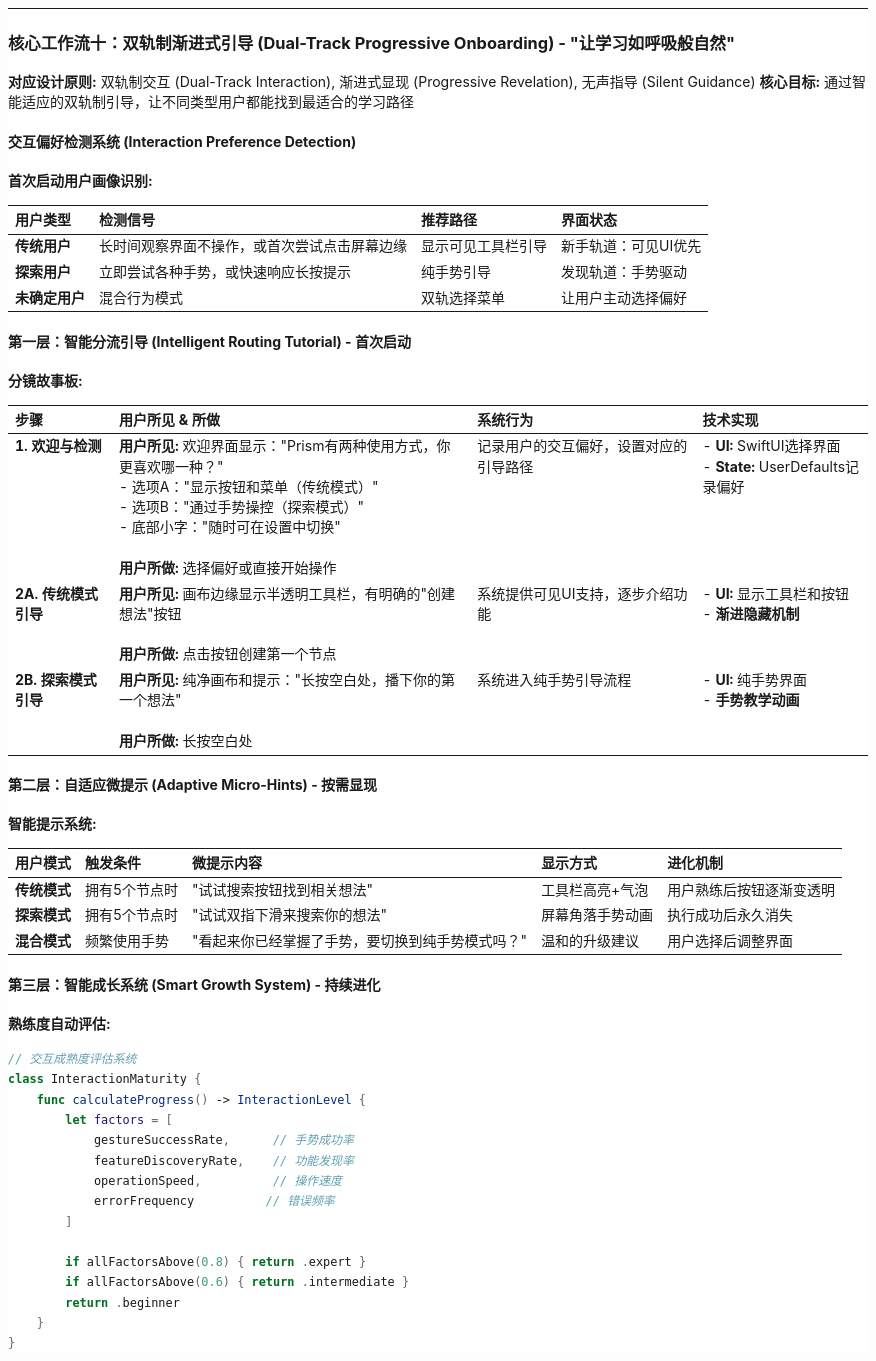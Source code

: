 
---

### **核心工作流十：双轨制渐进式引导 (Dual-Track Progressive Onboarding) - "让学习如呼吸般自然"**

**对应设计原则:** 双轨制交互 (Dual-Track Interaction), 渐进式显现 (Progressive Revelation), 无声指导 (Silent Guidance)
**核心目标:** 通过智能适应的双轨制引导，让不同类型用户都能找到最适合的学习路径

#### **交互偏好检测系统 (Interaction Preference Detection)**

**首次启动用户画像识别:**

| 用户类型 | 检测信号 | 推荐路径 | 界面状态 |
| :--- | :--- | :--- | :--- |
| **传统用户** | 长时间观察界面不操作，或首次尝试点击屏幕边缘 | 显示可见工具栏引导 | 新手轨道：可见UI优先 |
| **探索用户** | 立即尝试各种手势，或快速响应长按提示 | 纯手势引导 | 发现轨道：手势驱动 |
| **未确定用户** | 混合行为模式 | 双轨选择菜单 | 让用户主动选择偏好 |

#### **第一层：智能分流引导 (Intelligent Routing Tutorial) - 首次启动**

**分镜故事板:**

| 步骤 | 用户所见 & 所做 | 系统行为 | 技术实现 |
| :--- | :--- | :--- | :--- |
| **1. 欢迎与检测** | **用户所见:** 欢迎界面显示："Prism有两种使用方式，你更喜欢哪一种？"<br/>- 选项A："显示按钮和菜单（传统模式）"<br/>- 选项B："通过手势操控（探索模式）"<br/>- 底部小字："随时可在设置中切换"<br/><br/>**用户所做:** 选择偏好或直接开始操作 | 记录用户的交互偏好，设置对应的引导路径 | - **UI:** SwiftUI选择界面<br/>- **State:** UserDefaults记录偏好 |
| **2A. 传统模式引导** | **用户所见:** 画布边缘显示半透明工具栏，有明确的"创建想法"按钮<br/><br/>**用户所做:** 点击按钮创建第一个节点 | 系统提供可见UI支持，逐步介绍功能 | - **UI:** 显示工具栏和按钮<br/>- **渐进隐藏机制** |
| **2B. 探索模式引导** | **用户所见:** 纯净画布和提示："长按空白处，播下你的第一个想法"<br/><br/>**用户所做:** 长按空白处 | 系统进入纯手势引导流程 | - **UI:** 纯手势界面<br/>- **手势教学动画** |

#### **第二层：自适应微提示 (Adaptive Micro-Hints) - 按需显现**

**智能提示系统:**

| 用户模式 | 触发条件 | 微提示内容 | 显示方式 | 进化机制 |
| :--- | :--- | :--- | :--- | :--- |
| **传统模式** | 拥有5个节点时 | "试试搜索按钮找到相关想法" | 工具栏高亮+气泡 | 用户熟练后按钮逐渐变透明 |
| **探索模式** | 拥有5个节点时 | "试试双指下滑来搜索你的想法" | 屏幕角落手势动画 | 执行成功后永久消失 |
| **混合模式** | 频繁使用手势 | "看起来你已经掌握了手势，要切换到纯手势模式吗？" | 温和的升级建议 | 用户选择后调整界面 |

#### **第三层：智能成长系统 (Smart Growth System) - 持续进化**

**熟练度自动评估:**
```swift
// 交互成熟度评估系统
class InteractionMaturity {
    func calculateProgress() -> InteractionLevel {
        let factors = [
            gestureSuccessRate,      // 手势成功率
            featureDiscoveryRate,    // 功能发现率  
            operationSpeed,          // 操作速度
            errorFrequency          // 错误频率
        ]
        
        if allFactorsAbove(0.8) { return .expert }
        if allFactorsAbove(0.6) { return .intermediate }
        return .beginner
    }
}
```
